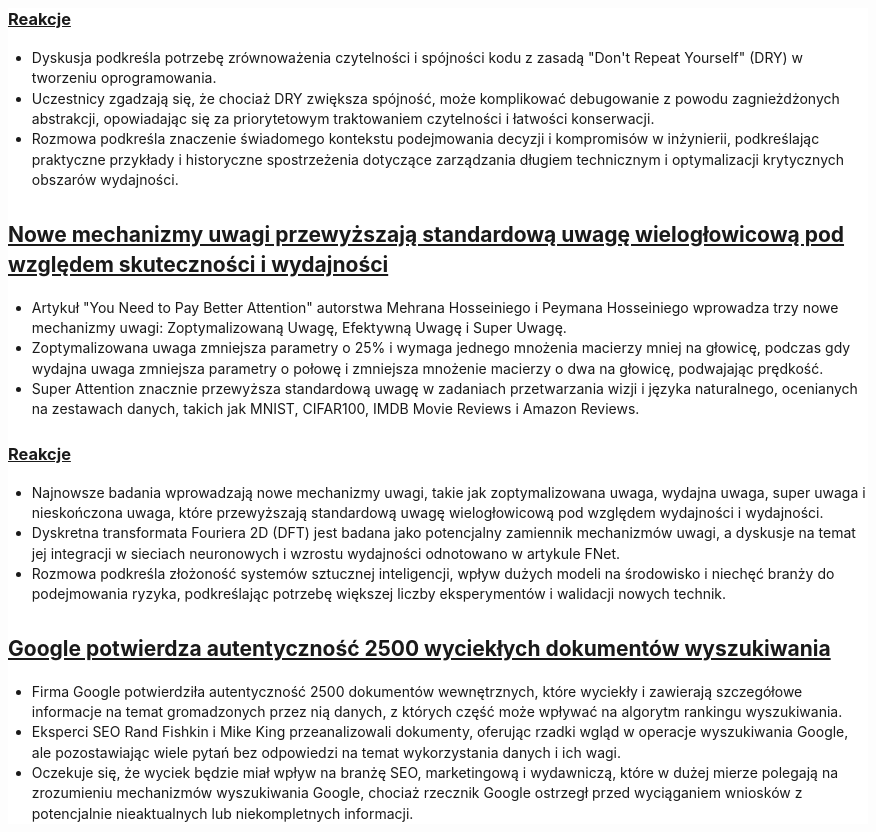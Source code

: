### [Reakcje](https://news.ycombinator.com/item?id=40525064)

- Dyskusja podkreśla potrzebę zrównoważenia czytelności i spójności kodu z zasadą "Don't Repeat Yourself" (DRY) w tworzeniu oprogramowania.
- Uczestnicy zgadzają się, że chociaż DRY zwiększa spójność, może komplikować debugowanie z powodu zagnieżdżonych abstrakcji, opowiadając się za priorytetowym traktowaniem czytelności i łatwości konserwacji.
- Rozmowa podkreśla znaczenie świadomego kontekstu podejmowania decyzji i kompromisów w inżynierii, podkreślając praktyczne przykłady i historyczne spostrzeżenia dotyczące zarządzania długiem technicznym i optymalizacji krytycznych obszarów wydajności.

## [Nowe mechanizmy uwagi przewyższają standardową uwagę wielogłowicową pod względem skuteczności i wydajności](https://arxiv.org/abs/2403.01643)

- Artykuł "You Need to Pay Better Attention" autorstwa Mehrana Hosseiniego i Peymana Hosseiniego wprowadza trzy nowe mechanizmy uwagi: Zoptymalizowaną Uwagę, Efektywną Uwagę i Super Uwagę.
- Zoptymalizowana uwaga zmniejsza parametry o 25% i wymaga jednego mnożenia macierzy mniej na głowicę, podczas gdy wydajna uwaga zmniejsza parametry o połowę i zmniejsza mnożenie macierzy o dwa na głowicę, podwajając prędkość.
- Super Attention znacznie przewyższa standardową uwagę w zadaniach przetwarzania wizji i języka naturalnego, ocenianych na zestawach danych, takich jak MNIST, CIFAR100, IMDB Movie Reviews i Amazon Reviews.

### [Reakcje](https://news.ycombinator.com/item?id=40515957)

- Najnowsze badania wprowadzają nowe mechanizmy uwagi, takie jak zoptymalizowana uwaga, wydajna uwaga, super uwaga i nieskończona uwaga, które przewyższają standardową uwagę wielogłowicową pod względem wydajności i wydajności.
- Dyskretna transformata Fouriera 2D (DFT) jest badana jako potencjalny zamiennik mechanizmów uwagi, a dyskusje na temat jej integracji w sieciach neuronowych i wzrostu wydajności odnotowano w artykule FNet.
- Rozmowa podkreśla złożoność systemów sztucznej inteligencji, wpływ dużych modeli na środowisko i niechęć branży do podejmowania ryzyka, podkreślając potrzebę większej liczby eksperymentów i walidacji nowych technik.

## [Google potwierdza autentyczność 2500 wyciekłych dokumentów wyszukiwania](https://www.theverge.com/2024/5/29/24167407/google-search-algorithm-documents-leak-confirmation)

- Firma Google potwierdziła autentyczność 2500 dokumentów wewnętrznych, które wyciekły i zawierają szczegółowe informacje na temat gromadzonych przez nią danych, z których część może wpływać na algorytm rankingu wyszukiwania.
- Eksperci SEO Rand Fishkin i Mike King przeanalizowali dokumenty, oferując rzadki wgląd w operacje wyszukiwania Google, ale pozostawiając wiele pytań bez odpowiedzi na temat wykorzystania danych i ich wagi.
- Oczekuje się, że wyciek będzie miał wpływ na branżę SEO, marketingową i wydawniczą, które w dużej mierze polegają na zrozumieniu mechanizmów wyszukiwania Google, chociaż rzecznik Google ostrzegł przed wyciąganiem wniosków z potencjalnie nieaktualnych lub niekompletnych informacji.
